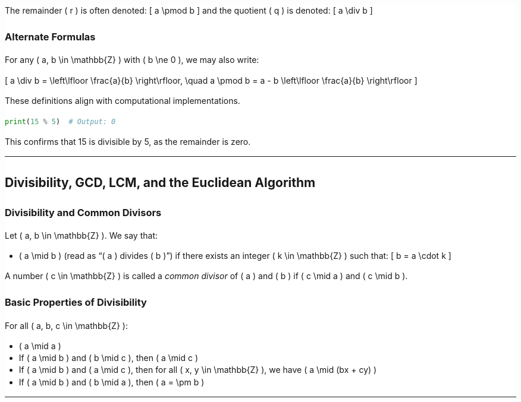 The remainder \( r \) is often denoted:
\[
a \pmod b
\]
and the quotient \( q \) is denoted:
\[
a \div b
\]

### Alternate Formulas

For any \( a, b \in \mathbb{Z} \) with \( b \ne 0 \), we may also write:

\[
a \div b = \left\lfloor \frac{a}{b} \right\rfloor, \quad a \pmod b = a - b \left\lfloor \frac{a}{b} \right\rfloor
\]

These definitions align with computational implementations.

```python
print(15 % 5)  # Output: 0
```

This confirms that 15 is divisible by 5, as the remainder is zero.

---

## Divisibility, GCD, LCM, and the Euclidean Algorithm

### Divisibility and Common Divisors

Let \( a, b \in \mathbb{Z} \). We say that:

- \( a \mid b \) (read as “\( a \) divides \( b \)”) if there exists an integer \( k \in \mathbb{Z} \) such that:
  \[
  b = a \cdot k
  \]

A number \( c \in \mathbb{Z} \) is called a *common divisor* of \( a \) and \( b \) if \( c \mid a \) and \( c \mid b \).

### Basic Properties of Divisibility

For all \( a, b, c \in \mathbb{Z} \):

- \( a \mid a \)
- If \( a \mid b \) and \( b \mid c \), then \( a \mid c \)
- If \( a \mid b \) and \( a \mid c \), then for all \( x, y \in \mathbb{Z} \), we have \( a \mid (bx + cy) \)
- If \( a \mid b \) and \( b \mid a \), then \( a = \pm b \)

---
